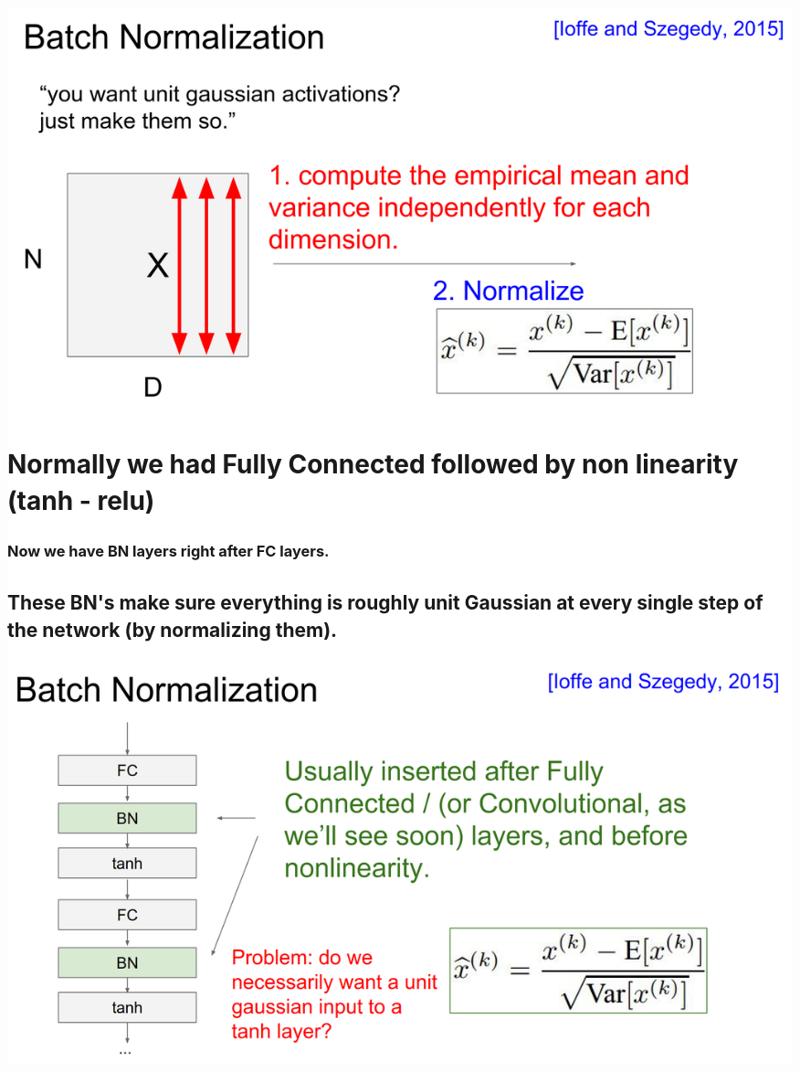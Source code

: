 ![5064](../img/cs231n/winter2016/5064.png)
# Normally we had Fully Connected followed by non linearity (tanh - relu)

### Now we have BN layers right after FC layers.

## These BN's make sure everything is roughly unit Gaussian at every single step of the network (by normalizing them).

![5065](../img/cs231n/winter2016/5065.png)
